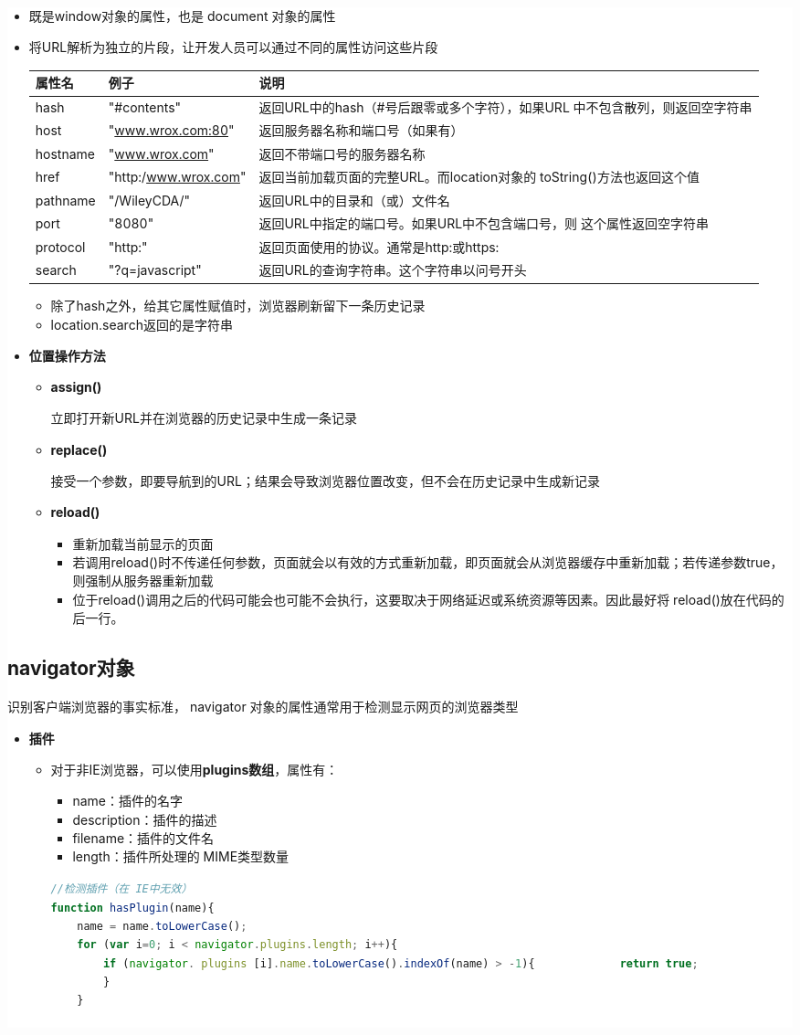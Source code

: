 - 既是window对象的属性，也是 document 对象的属性

- 将URL解析为独立的片段，让开发人员可以通过不同的属性访问这些片段

  | 属性名   | 例子                 | 说明                                                         |
  | -------- | -------------------- | ------------------------------------------------------------ |
  | hash     | "#contents"          | 返回URL中的hash（#号后跟零或多个字符），如果URL 中不包含散列，则返回空字符串 |
  | host     | "www.wrox.com:80"    | 返回服务器名称和端口号（如果有）                             |
  | hostname | "www.wrox.com"       | 返回不带端口号的服务器名称                                   |
  | href     | "http:/www.wrox.com" | 返回当前加载页面的完整URL。而location对象的 toString()方法也返回这个值 |
  | pathname | "/WileyCDA/"         | 返回URL中的目录和（或）文件名                                |
  | port     | "8080"               | 返回URL中指定的端口号。如果URL中不包含端口号，则 这个属性返回空字符串 |
  | protocol | "http:"              | 返回页面使用的协议。通常是http:或https:                      |
  | search   | "?q=javascript"      | 返回URL的查询字符串。这个字符串以问号开头                    |

  - 除了hash之外，给其它属性赋值时，浏览器刷新留下一条历史记录
  - location.search返回的是字符串

- **位置操作方法**

  - **assign()**

    立即打开新URL并在浏览器的历史记录中生成一条记录

  - **replace()**

    接受一个参数，即要导航到的URL；结果会导致浏览器位置改变，但不会在历史记录中生成新记录

  - **reload()**

    - 重新加载当前显示的页面
    - 若调用reload()时不传递任何参数，页面就会以有效的方式重新加载，即页面就会从浏览器缓存中重新加载；若传递参数true，则强制从服务器重新加载
    - 位于reload()调用之后的代码可能会也可能不会执行，这要取决于网络延迟或系统资源等因素。因此最好将 reload()放在代码的后一行。 



## navigator对象

识别客户端浏览器的事实标准， navigator 对象的属性通常用于检测显示网页的浏览器类型

- **插件**

  - 对于非IE浏览器，可以使用**plugins数组**，属性有：

    - name：插件的名字
    - description：插件的描述
    - filename：插件的文件名
    - length：插件所处理的 MIME类型数量

    ```JavaScript
    //检测插件（在 IE中无效） 
    function hasPlugin(name){    
        name = name.toLowerCase();    
        for (var i=0; i < navigator.plugins.length; i++){       
            if (navigator. plugins [i].name.toLowerCase().indexOf(name) > -1){             return true;        
            }     
        } 
     